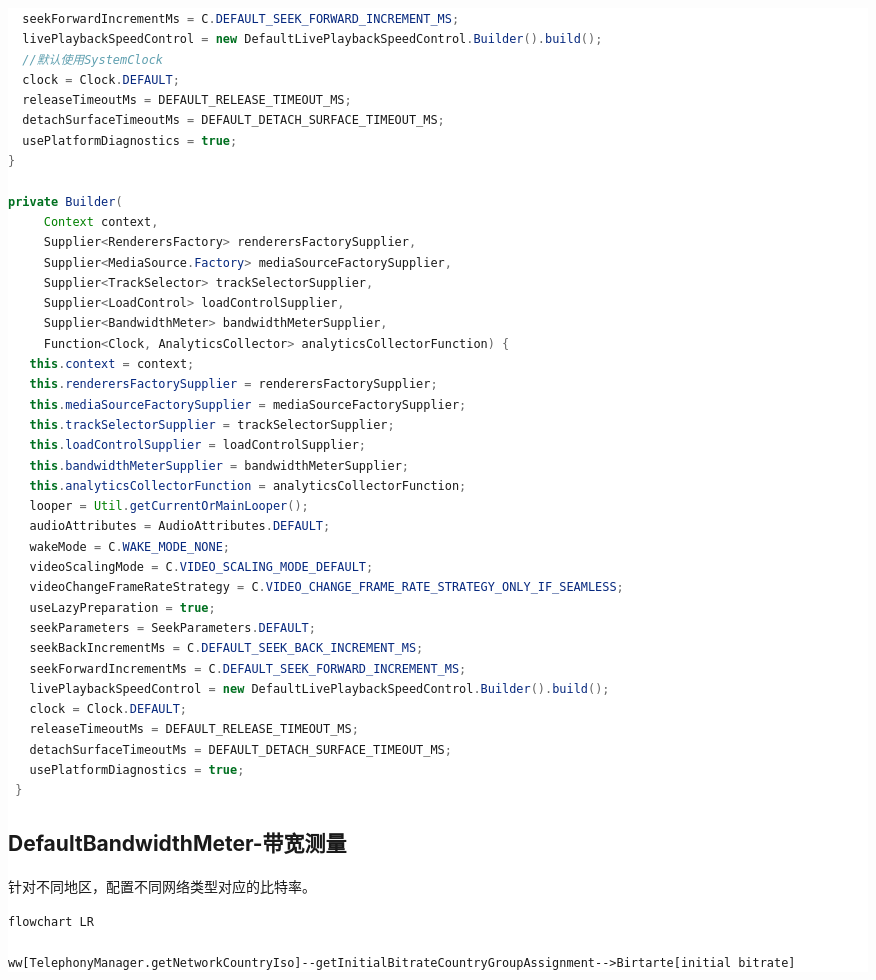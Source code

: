 ```java
  seekForwardIncrementMs = C.DEFAULT_SEEK_FORWARD_INCREMENT_MS;
  livePlaybackSpeedControl = new DefaultLivePlaybackSpeedControl.Builder().build();
  //默认使用SystemClock
  clock = Clock.DEFAULT;
  releaseTimeoutMs = DEFAULT_RELEASE_TIMEOUT_MS;
  detachSurfaceTimeoutMs = DEFAULT_DETACH_SURFACE_TIMEOUT_MS;
  usePlatformDiagnostics = true;
}

private Builder(
     Context context,
     Supplier<RenderersFactory> renderersFactorySupplier,
     Supplier<MediaSource.Factory> mediaSourceFactorySupplier,
     Supplier<TrackSelector> trackSelectorSupplier,
     Supplier<LoadControl> loadControlSupplier,
     Supplier<BandwidthMeter> bandwidthMeterSupplier,
     Function<Clock, AnalyticsCollector> analyticsCollectorFunction) {
   this.context = context;
   this.renderersFactorySupplier = renderersFactorySupplier;
   this.mediaSourceFactorySupplier = mediaSourceFactorySupplier;
   this.trackSelectorSupplier = trackSelectorSupplier;
   this.loadControlSupplier = loadControlSupplier;
   this.bandwidthMeterSupplier = bandwidthMeterSupplier;
   this.analyticsCollectorFunction = analyticsCollectorFunction;
   looper = Util.getCurrentOrMainLooper();
   audioAttributes = AudioAttributes.DEFAULT;
   wakeMode = C.WAKE_MODE_NONE;
   videoScalingMode = C.VIDEO_SCALING_MODE_DEFAULT;
   videoChangeFrameRateStrategy = C.VIDEO_CHANGE_FRAME_RATE_STRATEGY_ONLY_IF_SEAMLESS;
   useLazyPreparation = true;
   seekParameters = SeekParameters.DEFAULT;
   seekBackIncrementMs = C.DEFAULT_SEEK_BACK_INCREMENT_MS;
   seekForwardIncrementMs = C.DEFAULT_SEEK_FORWARD_INCREMENT_MS;
   livePlaybackSpeedControl = new DefaultLivePlaybackSpeedControl.Builder().build();
   clock = Clock.DEFAULT;
   releaseTimeoutMs = DEFAULT_RELEASE_TIMEOUT_MS;
   detachSurfaceTimeoutMs = DEFAULT_DETACH_SURFACE_TIMEOUT_MS;
   usePlatformDiagnostics = true;
 }
```

## DefaultBandwidthMeter-带宽测量

针对不同地区，配置不同网络类型对应的比特率。

```mermaid
flowchart LR

ww[TelephonyManager.getNetworkCountryIso]--getInitialBitrateCountryGroupAssignment-->Birtarte[initial bitrate]

```
